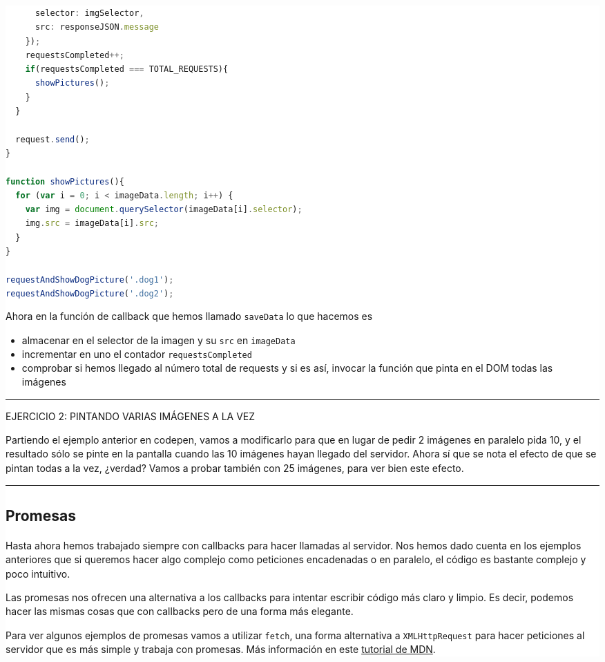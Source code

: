 ```js
      selector: imgSelector,
      src: responseJSON.message
    });
    requestsCompleted++;
    if(requestsCompleted === TOTAL_REQUESTS){
      showPictures();
    }
  }

  request.send();
}

function showPictures(){
  for (var i = 0; i < imageData.length; i++) {
    var img = document.querySelector(imageData[i].selector);
    img.src = imageData[i].src;
  }
}

requestAndShowDogPicture('.dog1');
requestAndShowDogPicture('.dog2');
```

Ahora en la función de callback que hemos llamado `saveData` lo que hacemos es
- almacenar en el selector de la imagen y su `src` en `imageData`
- incrementar en uno el contador `requestsCompleted`
- comprobar si hemos llegado al número total de requests y si es así, invocar la función que pinta en el DOM todas las imágenes


***

EJERCICIO 2: PINTANDO VARIAS IMÁGENES A LA VEZ

Partiendo el ejemplo anterior en codepen, vamos a modificarlo para que en lugar de pedir 2 imágenes en paralelo pida 10, y el resultado sólo se pinte en la pantalla cuando las 10 imágenes hayan llegado del servidor. Ahora sí que se nota el efecto de que se pintan todas a la vez, ¿verdad? Vamos a probar también con 25 imágenes, para ver bien este efecto.

***

## Promesas

Hasta ahora hemos trabajado siempre con callbacks para hacer llamadas al servidor. Nos hemos dado cuenta en los ejemplos anteriores que si queremos hacer algo complejo como peticiones encadenadas o en paralelo, el código es bastante complejo y poco intuitivo.

Las promesas nos ofrecen una alternativa a los callbacks para intentar escribir código más claro y limpio. Es decir, podemos hacer las mismas cosas que con callbacks pero de una forma más elegante.

Para ver algunos ejemplos de promesas vamos a utilizar `fetch`, una forma alternativa a `XMLHttpRequest` para hacer peticiones al servidor que es más simple y trabaja con promesas. Más información en este [tutorial de MDN](https://developer.mozilla.org/en-US/docs/Web/API/Fetch_API/Using_Fetch).
